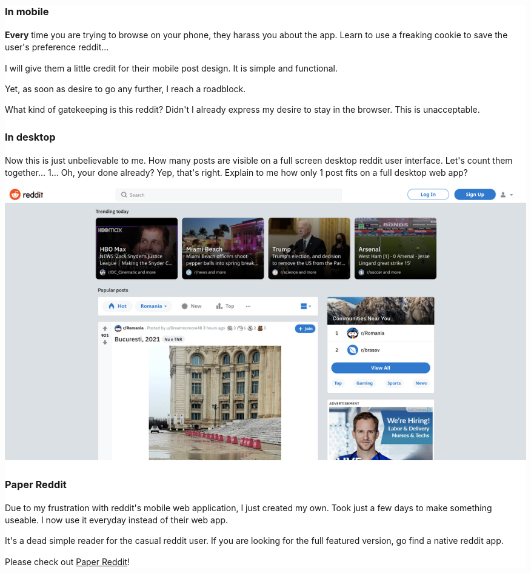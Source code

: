 ### In mobile

**Every** time you are trying to browse on your phone, they harass you about the app. Learn to use a freaking cookie to save the user's preference reddit...

I will give them a little credit for their mobile post design. It is simple and functional.

Yet, as soon as desire to go any further, I reach a roadblock.

What kind of gatekeeping is this reddit? Didn't I already express my desire to stay in the browser. This is unacceptable.

### In desktop

Now this is just unbelievable to me. How many posts are visible on a full screen desktop reddit user interface. Let's count them together... 1... Oh, your done already? Yep, that's right. Explain to me how only 1 post fits on a full desktop web app?

<img src="/reddit-desktop.png" width="100%">

### Paper Reddit

Due to my frustration with reddit's mobile web application, I just created my own. Took just a few days to make something useable. I now use it everyday instead of their web app.

It's a dead simple reader for the casual reddit user. If you are looking for the full featured version, go find a native reddit app.

Please check out [Paper Reddit](https://reddit-weld.vercel.app/r/popular)!
